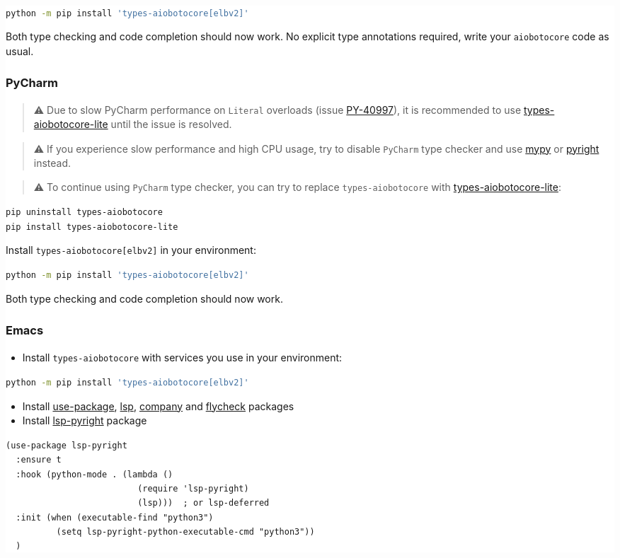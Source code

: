 ```bash
python -m pip install 'types-aiobotocore[elbv2]'
```

Both type checking and code completion should now work. No explicit type
annotations required, write your `aiobotocore` code as usual.

<a id="pycharm"></a>

### PyCharm

> ⚠️ Due to slow PyCharm performance on `Literal` overloads (issue
> [PY-40997](https://youtrack.jetbrains.com/issue/PY-40997)), it is recommended
> to use
> [types-aiobotocore-lite](https://pypi.org/project/types-aiobotocore-lite/)
> until the issue is resolved.

> ⚠️ If you experience slow performance and high CPU usage, try to disable
> `PyCharm` type checker and use [mypy](https://github.com/python/mypy) or
> [pyright](https://github.com/microsoft/pyright) instead.

> ⚠️ To continue using `PyCharm` type checker, you can try to replace
> `types-aiobotocore` with
> [types-aiobotocore-lite](https://pypi.org/project/types-aiobotocore-lite/):

```bash
pip uninstall types-aiobotocore
pip install types-aiobotocore-lite
```

Install `types-aiobotocore[elbv2]` in your environment:

```bash
python -m pip install 'types-aiobotocore[elbv2]'
```

Both type checking and code completion should now work.

<a id="emacs"></a>

### Emacs

- Install `types-aiobotocore` with services you use in your environment:

```bash
python -m pip install 'types-aiobotocore[elbv2]'
```

- Install [use-package](https://github.com/jwiegley/use-package),
  [lsp](https://github.com/emacs-lsp/lsp-mode/),
  [company](https://github.com/company-mode/company-mode) and
  [flycheck](https://github.com/flycheck/flycheck) packages
- Install [lsp-pyright](https://github.com/emacs-lsp/lsp-pyright) package

```elisp
(use-package lsp-pyright
  :ensure t
  :hook (python-mode . (lambda ()
                          (require 'lsp-pyright)
                          (lsp)))  ; or lsp-deferred
  :init (when (executable-find "python3")
          (setq lsp-pyright-python-executable-cmd "python3"))
  )
```
